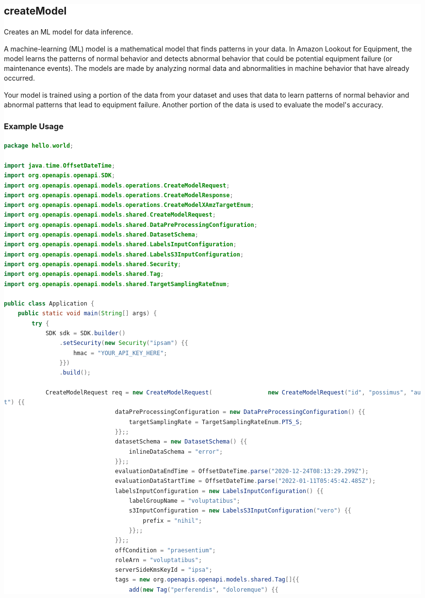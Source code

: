 ## createModel

<p>Creates an ML model for data inference. </p> <p>A machine-learning (ML) model is a mathematical model that finds patterns in your data. In Amazon Lookout for Equipment, the model learns the patterns of normal behavior and detects abnormal behavior that could be potential equipment failure (or maintenance events). The models are made by analyzing normal data and abnormalities in machine behavior that have already occurred.</p> <p>Your model is trained using a portion of the data from your dataset and uses that data to learn patterns of normal behavior and abnormal patterns that lead to equipment failure. Another portion of the data is used to evaluate the model's accuracy. </p>

### Example Usage

```java
package hello.world;

import java.time.OffsetDateTime;
import org.openapis.openapi.SDK;
import org.openapis.openapi.models.operations.CreateModelRequest;
import org.openapis.openapi.models.operations.CreateModelResponse;
import org.openapis.openapi.models.operations.CreateModelXAmzTargetEnum;
import org.openapis.openapi.models.shared.CreateModelRequest;
import org.openapis.openapi.models.shared.DataPreProcessingConfiguration;
import org.openapis.openapi.models.shared.DatasetSchema;
import org.openapis.openapi.models.shared.LabelsInputConfiguration;
import org.openapis.openapi.models.shared.LabelsS3InputConfiguration;
import org.openapis.openapi.models.shared.Security;
import org.openapis.openapi.models.shared.Tag;
import org.openapis.openapi.models.shared.TargetSamplingRateEnum;

public class Application {
    public static void main(String[] args) {
        try {
            SDK sdk = SDK.builder()
                .setSecurity(new Security("ipsam") {{
                    hmac = "YOUR_API_KEY_HERE";
                }})
                .build();

            CreateModelRequest req = new CreateModelRequest(                new CreateModelRequest("id", "possimus", "aut") {{
                                dataPreProcessingConfiguration = new DataPreProcessingConfiguration() {{
                                    targetSamplingRate = TargetSamplingRateEnum.PT5_S;
                                }};;
                                datasetSchema = new DatasetSchema() {{
                                    inlineDataSchema = "error";
                                }};;
                                evaluationDataEndTime = OffsetDateTime.parse("2020-12-24T08:13:29.299Z");
                                evaluationDataStartTime = OffsetDateTime.parse("2022-01-11T05:45:42.485Z");
                                labelsInputConfiguration = new LabelsInputConfiguration() {{
                                    labelGroupName = "voluptatibus";
                                    s3InputConfiguration = new LabelsS3InputConfiguration("vero") {{
                                        prefix = "nihil";
                                    }};;
                                }};;
                                offCondition = "praesentium";
                                roleArn = "voluptatibus";
                                serverSideKmsKeyId = "ipsa";
                                tags = new org.openapis.openapi.models.shared.Tag[]{{
                                    add(new Tag("perferendis", "doloremque") {{
```